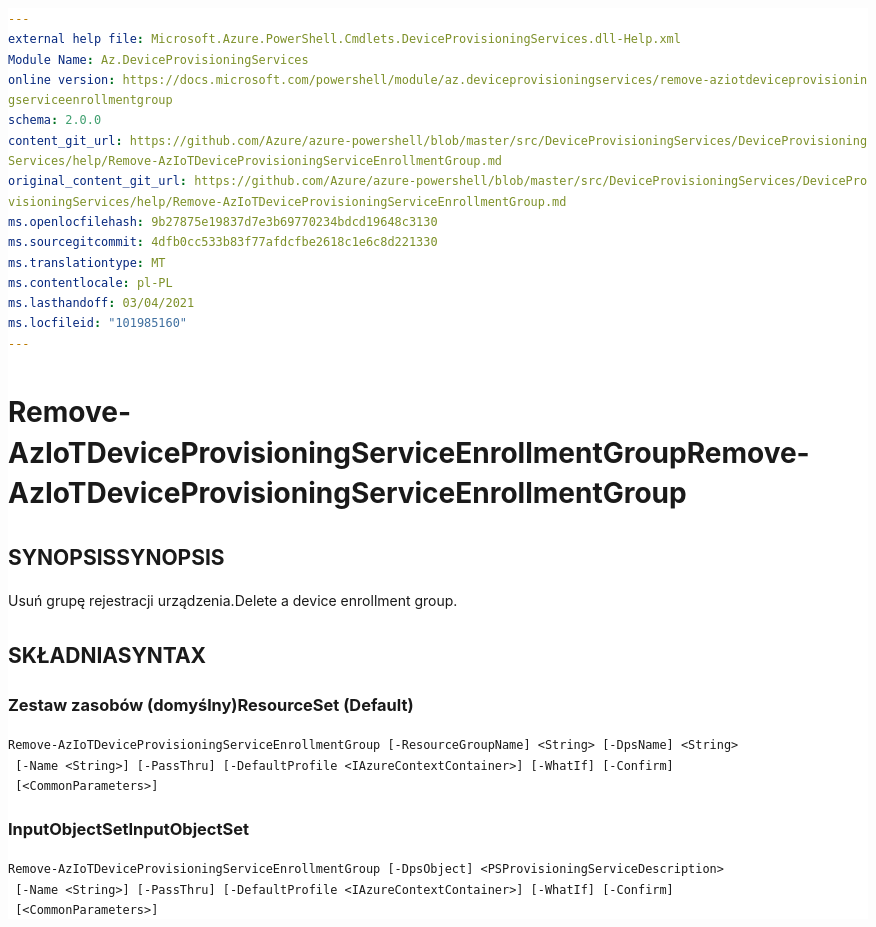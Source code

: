 ```yaml
---
external help file: Microsoft.Azure.PowerShell.Cmdlets.DeviceProvisioningServices.dll-Help.xml
Module Name: Az.DeviceProvisioningServices
online version: https://docs.microsoft.com/powershell/module/az.deviceprovisioningservices/remove-aziotdeviceprovisioningserviceenrollmentgroup
schema: 2.0.0
content_git_url: https://github.com/Azure/azure-powershell/blob/master/src/DeviceProvisioningServices/DeviceProvisioningServices/help/Remove-AzIoTDeviceProvisioningServiceEnrollmentGroup.md
original_content_git_url: https://github.com/Azure/azure-powershell/blob/master/src/DeviceProvisioningServices/DeviceProvisioningServices/help/Remove-AzIoTDeviceProvisioningServiceEnrollmentGroup.md
ms.openlocfilehash: 9b27875e19837d7e3b69770234bdcd19648c3130
ms.sourcegitcommit: 4dfb0cc533b83f77afdcfbe2618c1e6c8d221330
ms.translationtype: MT
ms.contentlocale: pl-PL
ms.lasthandoff: 03/04/2021
ms.locfileid: "101985160"
---
```

# <span data-ttu-id="dab5f-101">Remove-AzIoTDeviceProvisioningServiceEnrollmentGroup</span><span class="sxs-lookup"><span data-stu-id="dab5f-101">Remove-AzIoTDeviceProvisioningServiceEnrollmentGroup</span></span>

## <span data-ttu-id="dab5f-102">SYNOPSIS</span><span class="sxs-lookup"><span data-stu-id="dab5f-102">SYNOPSIS</span></span>
<span data-ttu-id="dab5f-103">Usuń grupę rejestracji urządzenia.</span><span class="sxs-lookup"><span data-stu-id="dab5f-103">Delete a device enrollment group.</span></span>

## <span data-ttu-id="dab5f-104">SKŁADNIA</span><span class="sxs-lookup"><span data-stu-id="dab5f-104">SYNTAX</span></span>

### <span data-ttu-id="dab5f-105">Zestaw zasobów (domyślny)</span><span class="sxs-lookup"><span data-stu-id="dab5f-105">ResourceSet (Default)</span></span>
```
Remove-AzIoTDeviceProvisioningServiceEnrollmentGroup [-ResourceGroupName] <String> [-DpsName] <String>
 [-Name <String>] [-PassThru] [-DefaultProfile <IAzureContextContainer>] [-WhatIf] [-Confirm]
 [<CommonParameters>]
```

### <span data-ttu-id="dab5f-106">InputObjectSet</span><span class="sxs-lookup"><span data-stu-id="dab5f-106">InputObjectSet</span></span>
```
Remove-AzIoTDeviceProvisioningServiceEnrollmentGroup [-DpsObject] <PSProvisioningServiceDescription>
 [-Name <String>] [-PassThru] [-DefaultProfile <IAzureContextContainer>] [-WhatIf] [-Confirm]
 [<CommonParameters>]
```

